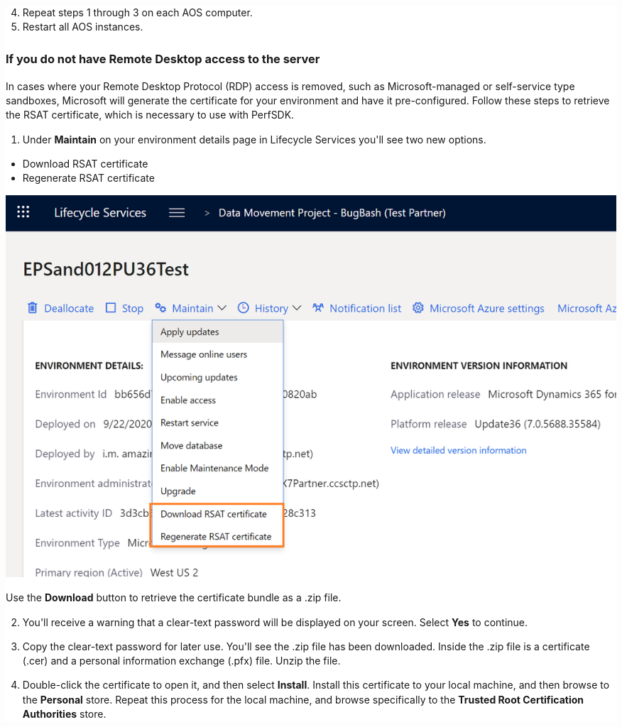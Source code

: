 4. Repeat steps 1 through 3 on each AOS computer.
5. Restart all AOS instances.

### If you do not have Remote Desktop access to the server

In cases where your Remote Desktop Protocol (RDP) access is removed, such as Microsoft-managed or self-service type sandboxes, Microsoft will generate the certificate for your environment and have it pre-configured. Follow these steps to retrieve the RSAT certificate, which is necessary to use with PerfSDK.

1. Under **Maintain** on your environment details page in Lifecycle Services you'll see two new options.
  - Download RSAT certificate
  - Regenerate RSAT certificate

![Download and regenerate RSAT certificate options](rsat/media/rsat-lcs1.png)

Use the **Download** button to retrieve the certificate bundle as a .zip file.

2. You'll receive a warning that a clear-text password will be displayed on your screen. Select **Yes** to continue.

3. Copy the clear-text password for later use. You'll see the .zip file has been downloaded. Inside the .zip file is a certificate (.cer) and a personal information exchange (.pfx) file. Unzip the file.

4. Double-click the certificate to open it, and then select **Install**. Install this certificate to your local machine, and then browse to the **Personal** store. Repeat this process for the local machine, and browse specifically to the **Trusted Root Certification Authorities** store.
